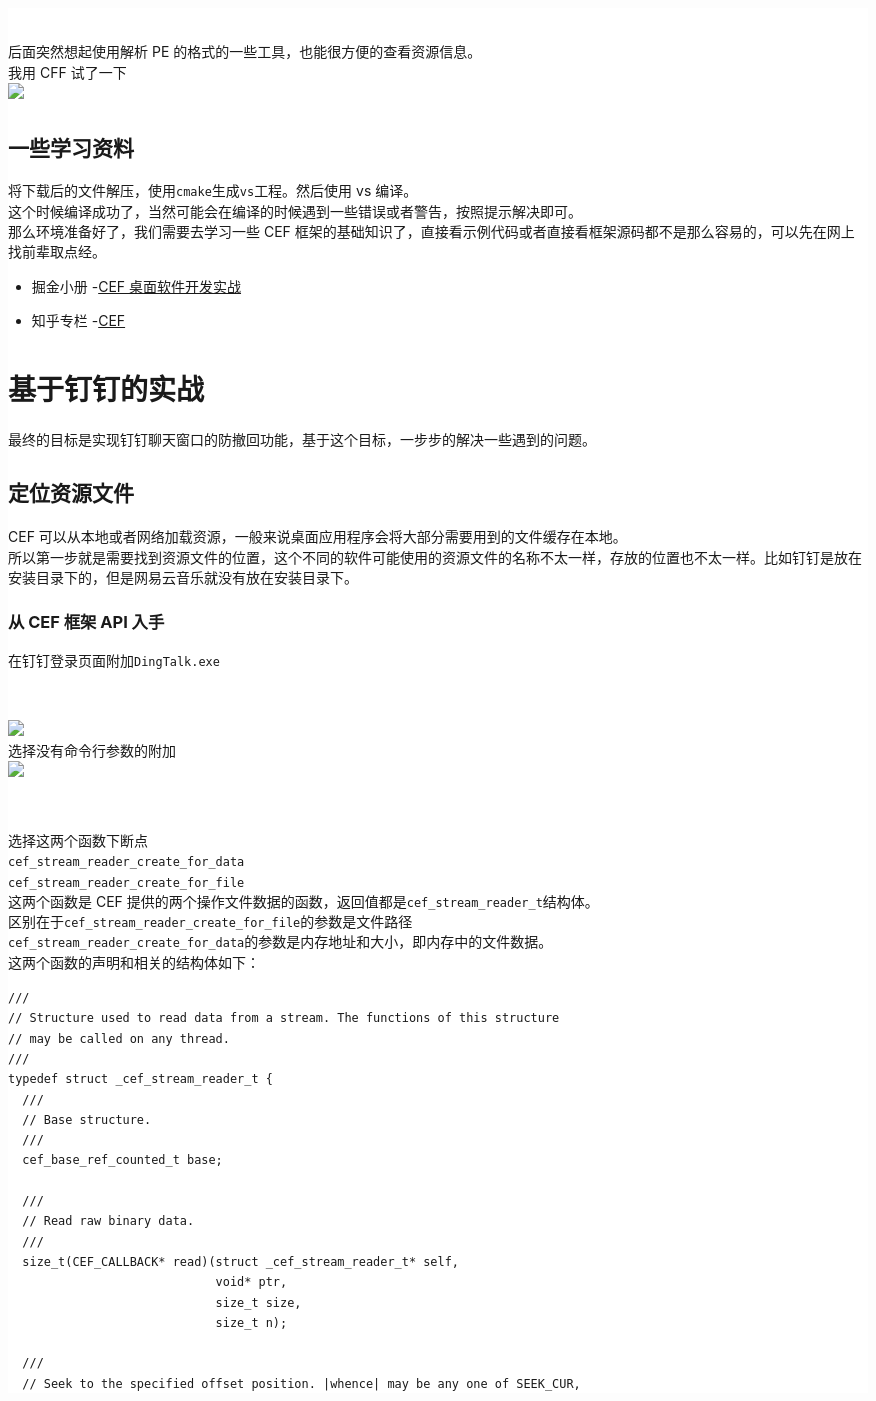  

后面突然想起使用解析 PE 的格式的一些工具，也能很方便的查看资源信息。  
我用 CFF 试了一下  
![](https://bbs.pediy.com/upload/attach/202208/861753_FATWAU2CVNJMKF6.png)

一些学习资料
------

将下载后的文件解压，使用`cmake`生成`vs`工程。然后使用 vs 编译。  
这个时候编译成功了，当然可能会在编译的时候遇到一些错误或者警告，按照提示解决即可。  
那么环境准备好了，我们需要去学习一些 CEF 框架的基础知识了，直接看示例代码或者直接看框架源码都不是那么容易的，可以先在网上找前辈取点经。

*   掘金小册 -[CEF 桌面软件开发实战](https://juejin.cn/book/7075387142121193502)
    
*   知乎专栏 -[CEF](https://www.zhihu.com/column/c_1333096419650269184)
    

基于钉钉的实战
=======

最终的目标是实现钉钉聊天窗口的防撤回功能，基于这个目标，一步步的解决一些遇到的问题。

定位资源文件
------

CEF 可以从本地或者网络加载资源，一般来说桌面应用程序会将大部分需要用到的文件缓存在本地。  
所以第一步就是需要找到资源文件的位置，这个不同的软件可能使用的资源文件的名称不太一样，存放的位置也不太一样。比如钉钉是放在安装目录下的，但是网易云音乐就没有放在安装目录下。

### 从 CEF 框架 API 入手

在钉钉登录页面附加`DingTalk.exe`

 

![](https://bbs.pediy.com/upload/attach/202208/861753_GHYKRQGA7DXQ8UA.png)  
选择没有命令行参数的附加  
![](https://bbs.pediy.com/upload/attach/202208/861753_QEUFSGGJY8SGCPY.png)

 

选择这两个函数下断点  
`cef_stream_reader_create_for_data`  
`cef_stream_reader_create_for_file`  
这两个函数是 CEF 提供的两个操作文件数据的函数，返回值都是`cef_stream_reader_t`结构体。  
区别在于`cef_stream_reader_create_for_file`的参数是文件路径  
`cef_stream_reader_create_for_data`的参数是内存地址和大小，即内存中的文件数据。  
这两个函数的声明和相关的结构体如下：

```
///
// Structure used to read data from a stream. The functions of this structure
// may be called on any thread.
///
typedef struct _cef_stream_reader_t {
  ///
  // Base structure.
  ///
  cef_base_ref_counted_t base;
 
  ///
  // Read raw binary data.
  ///
  size_t(CEF_CALLBACK* read)(struct _cef_stream_reader_t* self,
                             void* ptr,
                             size_t size,
                             size_t n);
 
  ///
  // Seek to the specified offset position. |whence| may be any one of SEEK_CUR,
```